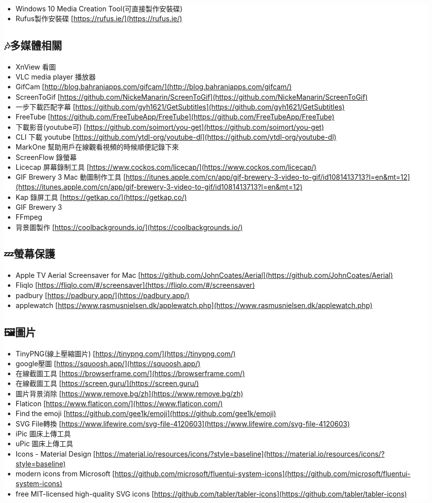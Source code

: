 - Windows 10 Media Creation Tool(可直接製作安裝碟)
- Rufus製作安裝碟 [https://rufus.ie/](https://rufus.ie/)

## 🎶多媒體相關

- XnView 看圖
- VLC media player 播放器
- GifCam [http://blog.bahraniapps.com/gifcam/](http://blog.bahraniapps.com/gifcam/)
- ScreenToGif [https://github.com/NickeManarin/ScreenToGif](https://github.com/NickeManarin/ScreenToGif)
- 一步下載匹配字幕 [https://github.com/gyh1621/GetSubtitles](https://github.com/gyh1621/GetSubtitles)
- FreeTube [https://github.com/FreeTubeApp/FreeTube](https://github.com/FreeTubeApp/FreeTube)
- 下載影音(youtube可) [https://github.com/soimort/you-get](https://github.com/soimort/you-get)
- CLI 下載 youtube [https://github.com/ytdl-org/youtube-dl](https://github.com/ytdl-org/youtube-dl)
- MarkOne 幫助用戶在線觀看視頻的時候順便記錄下來
- ScreenFlow 錄螢幕
- Licecap 屏幕錄制工具 [https://www.cockos.com/licecap/](https://www.cockos.com/licecap/)
- GIF Brewery 3 Mac 動圖制作工具 [https://itunes.apple.com/cn/app/gif-brewery-3-video-to-gif/id1081413713?l=en&mt=12](https://itunes.apple.com/cn/app/gif-brewery-3-video-to-gif/id1081413713?l=en&mt=12)
- Kap 錄屏工具 [https://getkap.co/](https://getkap.co/)
- GIF Brewery 3
- FFmpeg
- 背景圖製作 [https://coolbackgrounds.io/](https://coolbackgrounds.io/)

## 💤螢幕保護

- Apple TV Aerial Screensaver for Mac [https://github.com/JohnCoates/Aerial](https://github.com/JohnCoates/Aerial)
- Fliqlo [https://fliqlo.com/#/screensaver](https://fliqlo.com/#/screensaver)
- padbury [https://padbury.app/](https://padbury.app/)
- applewatch [https://www.rasmusnielsen.dk/applewatch.php](https://www.rasmusnielsen.dk/applewatch.php)

## 🖼圖片

- TinyPNG(線上壓縮圖片) [https://tinypng.com/](https://tinypng.com/)
- google壓圖 [https://squoosh.app/](https://squoosh.app/)
- 在線截圖工具 [https://browserframe.com/](https://browserframe.com/)
- 在線截圖工具  [https://screen.guru/](https://screen.guru/)
- 圖片背景消除 [https://www.remove.bg/zh](https://www.remove.bg/zh)
- Flaticon [https://www.flaticon.com/](https://www.flaticon.com/)
- Find the emoji [https://github.com/gee1k/emoji](https://github.com/gee1k/emoji)
- SVG File轉換 [https://www.lifewire.com/svg-file-4120603](https://www.lifewire.com/svg-file-4120603)
- iPic 圖床上傳工具
- uPic 圖床上傳工具
- Icons - Material Design [https://material.io/resources/icons/?style=baseline](https://material.io/resources/icons/?style=baseline)
- modern icons from Microsoft [https://github.com/microsoft/fluentui-system-icons](https://github.com/microsoft/fluentui-system-icons)
- free MIT-licensed high-quality SVG icons [https://github.com/tabler/tabler-icons](https://github.com/tabler/tabler-icons)
